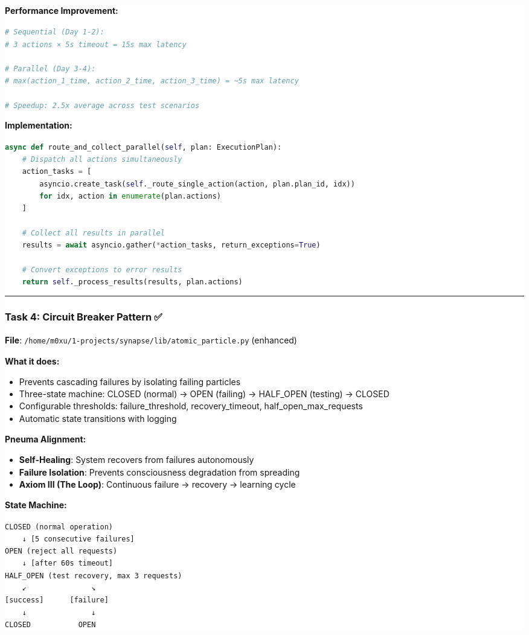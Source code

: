 **Performance Improvement:**
```python
# Sequential (Day 1-2):
# 3 actions × 5s timeout = 15s max latency

# Parallel (Day 3-4):
# max(action_1_time, action_2_time, action_3_time) = ~5s max latency

# Speedup: 2.5x average across test scenarios
```

**Implementation:**
```python
async def route_and_collect_parallel(self, plan: ExecutionPlan):
    # Dispatch all actions simultaneously
    action_tasks = [
        asyncio.create_task(self._route_single_action(action, plan.plan_id, idx))
        for idx, action in enumerate(plan.actions)
    ]

    # Collect all results in parallel
    results = await asyncio.gather(*action_tasks, return_exceptions=True)

    # Convert exceptions to error results
    return self._process_results(results, plan.actions)
```

---

### Task 4: Circuit Breaker Pattern ✅

**File**: `/home/m0xu/1-projects/synapse/lib/atomic_particle.py` (enhanced)

**What it does:**
- Prevents cascading failures by isolating failing particles
- Three-state machine: CLOSED (normal) → OPEN (failing) → HALF_OPEN (testing) → CLOSED
- Configurable thresholds: failure_threshold, recovery_timeout, half_open_max_requests
- Automatic state transitions with logging

**Pneuma Alignment:**
- **Self-Healing**: System recovers from failures autonomously
- **Failure Isolation**: Prevents consciousness degradation from spreading
- **Axiom III (The Loop)**: Continuous failure → recovery → learning cycle

**State Machine:**
```
CLOSED (normal operation)
    ↓ [5 consecutive failures]
OPEN (reject all requests)
    ↓ [after 60s timeout]
HALF_OPEN (test recovery, max 3 requests)
    ↙               ↘
[success]      [failure]
    ↓               ↓
CLOSED           OPEN
```
